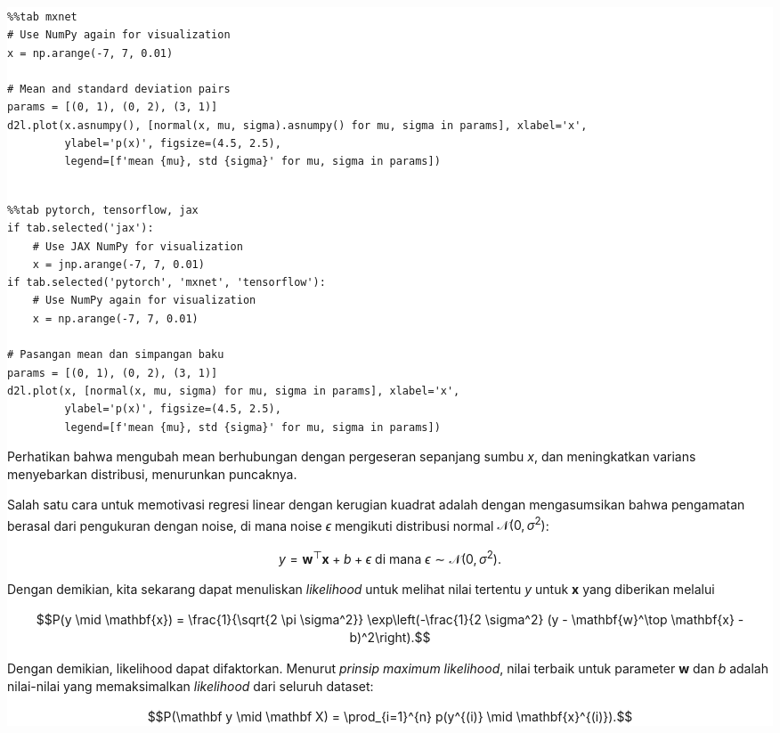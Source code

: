 
```{.python .input}
%%tab mxnet
# Use NumPy again for visualization
x = np.arange(-7, 7, 0.01)

# Mean and standard deviation pairs
params = [(0, 1), (0, 2), (3, 1)]
d2l.plot(x.asnumpy(), [normal(x, mu, sigma).asnumpy() for mu, sigma in params], xlabel='x',
         ylabel='p(x)', figsize=(4.5, 2.5),
         legend=[f'mean {mu}, std {sigma}' for mu, sigma in params])
```

```{.python .input}

%%tab pytorch, tensorflow, jax
if tab.selected('jax'):
    # Use JAX NumPy for visualization
    x = jnp.arange(-7, 7, 0.01)
if tab.selected('pytorch', 'mxnet', 'tensorflow'):
    # Use NumPy again for visualization
    x = np.arange(-7, 7, 0.01)

# Pasangan mean dan simpangan baku
params = [(0, 1), (0, 2), (3, 1)]
d2l.plot(x, [normal(x, mu, sigma) for mu, sigma in params], xlabel='x',
         ylabel='p(x)', figsize=(4.5, 2.5),
         legend=[f'mean {mu}, std {sigma}' for mu, sigma in params])
```

Perhatikan bahwa mengubah mean berhubungan dengan
pergeseran sepanjang sumbu $x$,
dan meningkatkan varians
menyebarkan distribusi, menurunkan puncaknya.

Salah satu cara untuk memotivasi regresi linear dengan kerugian kuadrat
adalah dengan mengasumsikan bahwa pengamatan berasal dari pengukuran dengan noise,
di mana noise $\epsilon$ mengikuti distribusi normal
$\mathcal{N}(0, \sigma^2)$:

$$y = \mathbf{w}^\top \mathbf{x} + b + \epsilon \textrm{ di mana } \epsilon \sim \mathcal{N}(0, \sigma^2).$$

Dengan demikian, kita sekarang dapat menuliskan *likelihood*
untuk melihat nilai tertentu $y$ untuk $\mathbf{x}$ yang diberikan melalui

$$P(y \mid \mathbf{x}) = \frac{1}{\sqrt{2 \pi \sigma^2}} \exp\left(-\frac{1}{2 \sigma^2} (y - \mathbf{w}^\top \mathbf{x} - b)^2\right).$$

Dengan demikian, likelihood dapat difaktorkan.
Menurut *prinsip maximum likelihood*,
nilai terbaik untuk parameter $\mathbf{w}$ dan $b$ adalah nilai-nilai
yang memaksimalkan *likelihood* dari seluruh dataset:

$$P(\mathbf y \mid \mathbf X) = \prod_{i=1}^{n} p(y^{(i)} \mid \mathbf{x}^{(i)}).$$
